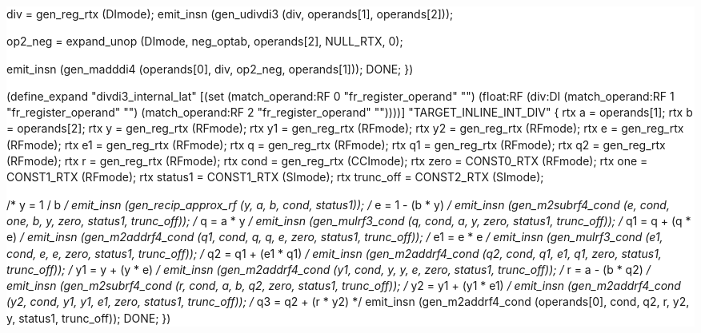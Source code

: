   div = gen_reg_rtx (DImode);
  emit_insn (gen_udivdi3 (div, operands[1], operands[2]));

  op2_neg = expand_unop (DImode, neg_optab, operands[2], NULL_RTX, 0);

  emit_insn (gen_madddi4 (operands[0], div, op2_neg, operands[1]));
  DONE;
})

(define_expand "divdi3_internal_lat"
  [(set (match_operand:RF 0 "fr_register_operand" "")
        (float:RF (div:DI (match_operand:RF 1 "fr_register_operand" "")
                          (match_operand:RF 2 "fr_register_operand" ""))))]
  "TARGET_INLINE_INT_DIV"
{
  rtx a         = operands[1];
  rtx b         = operands[2];
  rtx y         = gen_reg_rtx (RFmode);
  rtx y1        = gen_reg_rtx (RFmode);
  rtx y2        = gen_reg_rtx (RFmode);
  rtx e         = gen_reg_rtx (RFmode);
  rtx e1        = gen_reg_rtx (RFmode);
  rtx q         = gen_reg_rtx (RFmode);
  rtx q1        = gen_reg_rtx (RFmode);
  rtx q2        = gen_reg_rtx (RFmode);
  rtx r         = gen_reg_rtx (RFmode);
  rtx cond      = gen_reg_rtx (CCImode);
  rtx zero      = CONST0_RTX (RFmode);
  rtx one       = CONST1_RTX (RFmode);
  rtx status1   = CONST1_RTX (SImode);
  rtx trunc_off = CONST2_RTX (SImode);

  /* y  = 1 / b			*/
  emit_insn (gen_recip_approx_rf (y, a, b, cond, status1));
  /* e  = 1 - (b * y)		*/
  emit_insn (gen_m2subrf4_cond (e, cond, one, b, y, zero, status1, trunc_off));
  /* q  = a * y                 */
  emit_insn (gen_mulrf3_cond (q, cond, a, y, zero, status1, trunc_off));
  /* q1 = q + (q * e)		*/
  emit_insn (gen_m2addrf4_cond (q1, cond, q, q, e, zero, status1, trunc_off));
  /* e1 = e * e			*/
  emit_insn (gen_mulrf3_cond (e1, cond, e, e, zero, status1, trunc_off));
  /* q2 = q1 + (e1 * q1)	*/
  emit_insn (gen_m2addrf4_cond (q2, cond, q1, e1, q1, zero, status1, trunc_off));
  /* y1 = y + (y * e)		*/
  emit_insn (gen_m2addrf4_cond (y1, cond, y, y, e, zero, status1, trunc_off));
  /* r  = a - (b * q2)		*/
  emit_insn (gen_m2subrf4_cond (r, cond, a, b, q2, zero, status1, trunc_off));
  /* y2 = y1 + (y1 * e1)	*/
  emit_insn (gen_m2addrf4_cond (y2, cond, y1, y1, e1, zero, status1, trunc_off));
  /* q3 = q2 + (r * y2)		*/
  emit_insn (gen_m2addrf4_cond (operands[0], cond, q2, r, y2, y, status1, trunc_off));
  DONE;
})
